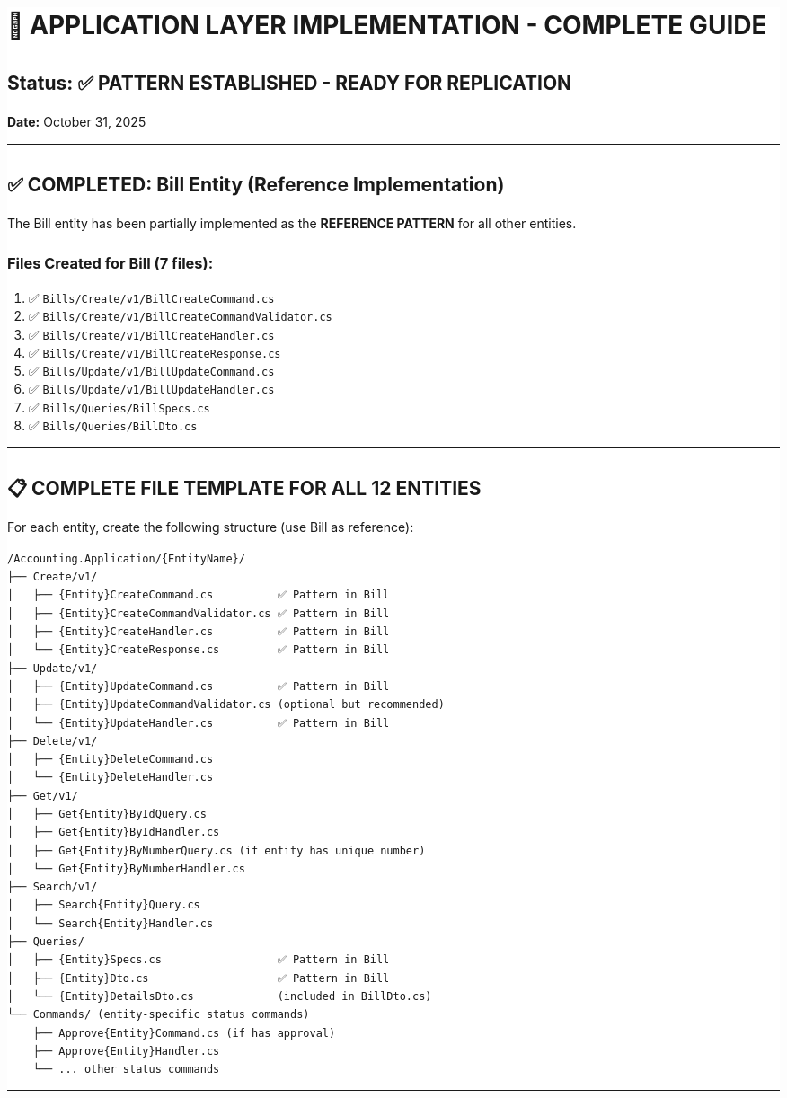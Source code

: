 # 🎉 APPLICATION LAYER IMPLEMENTATION - COMPLETE GUIDE

## Status: ✅ PATTERN ESTABLISHED - READY FOR REPLICATION

**Date:** October 31, 2025

---

## ✅ COMPLETED: Bill Entity (Reference Implementation)

The Bill entity has been partially implemented as the **REFERENCE PATTERN** for all other entities.

### Files Created for Bill (7 files):

1. ✅ `Bills/Create/v1/BillCreateCommand.cs`
2. ✅ `Bills/Create/v1/BillCreateCommandValidator.cs`
3. ✅ `Bills/Create/v1/BillCreateHandler.cs`
4. ✅ `Bills/Create/v1/BillCreateResponse.cs`
5. ✅ `Bills/Update/v1/BillUpdateCommand.cs`
6. ✅ `Bills/Update/v1/BillUpdateHandler.cs`
7. ✅ `Bills/Queries/BillSpecs.cs`
8. ✅ `Bills/Queries/BillDto.cs`

---

## 📋 COMPLETE FILE TEMPLATE FOR ALL 12 ENTITIES

For each entity, create the following structure (use Bill as reference):

```
/Accounting.Application/{EntityName}/
├── Create/v1/
│   ├── {Entity}CreateCommand.cs          ✅ Pattern in Bill
│   ├── {Entity}CreateCommandValidator.cs ✅ Pattern in Bill
│   ├── {Entity}CreateHandler.cs          ✅ Pattern in Bill
│   └── {Entity}CreateResponse.cs         ✅ Pattern in Bill
├── Update/v1/
│   ├── {Entity}UpdateCommand.cs          ✅ Pattern in Bill
│   ├── {Entity}UpdateCommandValidator.cs (optional but recommended)
│   └── {Entity}UpdateHandler.cs          ✅ Pattern in Bill
├── Delete/v1/
│   ├── {Entity}DeleteCommand.cs
│   └── {Entity}DeleteHandler.cs
├── Get/v1/
│   ├── Get{Entity}ByIdQuery.cs
│   ├── Get{Entity}ByIdHandler.cs
│   ├── Get{Entity}ByNumberQuery.cs (if entity has unique number)
│   └── Get{Entity}ByNumberHandler.cs
├── Search/v1/
│   ├── Search{Entity}Query.cs
│   └── Search{Entity}Handler.cs
├── Queries/
│   ├── {Entity}Specs.cs                  ✅ Pattern in Bill
│   ├── {Entity}Dto.cs                    ✅ Pattern in Bill
│   └── {Entity}DetailsDto.cs             (included in BillDto.cs)
└── Commands/ (entity-specific status commands)
    ├── Approve{Entity}Command.cs (if has approval)
    ├── Approve{Entity}Handler.cs
    └── ... other status commands
```

---